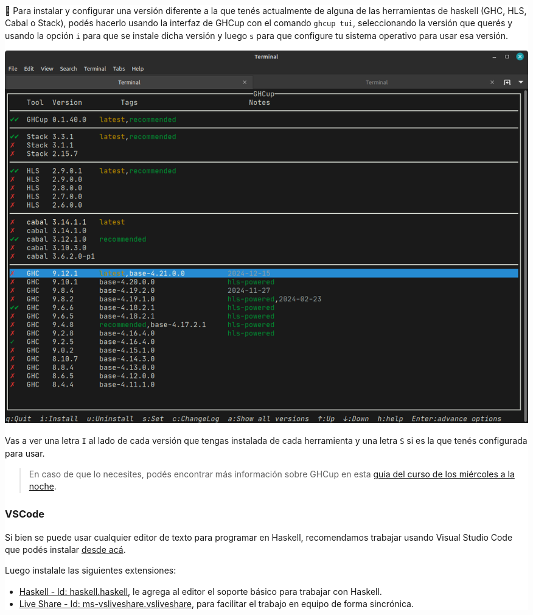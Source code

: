 :arrows_counterclockwise: Para instalar y configurar una versión diferente a la que tenés actualmente de alguna de las herramientas de haskell (GHC, HLS, Cabal o Stack), podés hacerlo usando la interfaz de GHCup con el comando `ghcup tui`, seleccionando la versión que querés y usando la opción `i` para que se instale dicha versión y luego `s` para que configure tu sistema operativo para usar esa versión.

![GHCup tui](./imagenes/TP0/ghcup-tui.png)

Vas a ver una letra `I` al lado de cada versión que tengas instalada de cada herramienta y una letra `S` si es la que tenés configurada para usar.

> En caso de que lo necesites, podés encontrar más información sobre GHCup en esta [guía del curso de los miércoles a la noche](https://github.com/pdep-utn/enunciados-miercoles-noche/blob/master/pages/haskell/entorno.md#ghcup).

### VSCode

Si bien se puede usar cualquier editor de texto para programar en Haskell, recomendamos trabajar usando Visual Studio Code que podés instalar [desde acá](https://code.visualstudio.com/).

Luego instalale las siguientes extensiones:
- [Haskell - Id: haskell.haskell](https://marketplace.visualstudio.com/items?itemName=haskell.haskell), le agrega al editor el soporte básico para trabajar con Haskell.
- [Live Share - Id: ms-vsliveshare.vsliveshare](https://marketplace.visualstudio.com/items?itemName=MS-vsliveshare.vsliveshare), para facilitar el trabajo en equipo de forma sincrónica.

